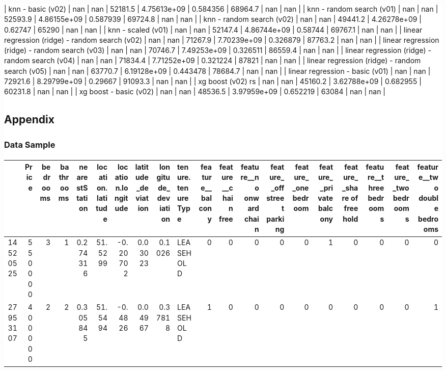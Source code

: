 | knn - basic (v02)                                        |   nan        |  nan         |                        52181.5 |                   4.75613e+09 |            0.584356 |                   68964.7 | nan                        | nan                                                                                                                    |
| knn - random search (v01)                                |   nan        |  nan         |                        52593.9 |                   4.86155e+09 |            0.587939 |                   69724.8 | nan                        | nan                                                                                                                    |
| knn - random search (v02)                                |   nan        |  nan         |                        49441.2 |                   4.26278e+09 |            0.62747  |                   65290   | nan                        | nan                                                                                                                    |
| knn - scaled (v01)                                       |   nan        |  nan         |                        52147.4 |                   4.86744e+09 |            0.58744  |                   69767.1 | nan                        | nan                                                                                                                    |
| linear regression (ridge) - random search (v02)          |   nan        |  nan         |                        71267.9 |                   7.70239e+09 |            0.326879 |                   87763.2 | nan                        | nan                                                                                                                    |
| linear regression (ridge) - random search (v03)          |   nan        |  nan         |                        70746.7 |                   7.49253e+09 |            0.326511 |                   86559.4 | nan                        | nan                                                                                                                    |
| linear regression (ridge) - random search (v04)          |   nan        |  nan         |                        71834.4 |                   7.71252e+09 |            0.321224 |                   87821   | nan                        | nan                                                                                                                    |
| linear regression (ridge) - random search (v05)          |   nan        |  nan         |                        63770.7 |                   6.19128e+09 |            0.443478 |                   78684.7 | nan                        | nan                                                                                                                    |
| linear regression - basic (v01)                          |   nan        |  nan         |                        72921.6 |                   8.29799e+09 |            0.29667  |                   91093.3 | nan                        | nan                                                                                                                    |
| xg boost (v02) rs                                        |   nan        |  nan         |                        45160.2 |                   3.62788e+09 |            0.682955 |                   60231.8 | nan                        | nan                                                                                                                    |
| xg boost - basic (v02)                                   |   nan        |  nan         |                        48536.5 |                   3.97959e+09 |            0.652219 |                   63084   | nan                        | nan                                                                                                                    |
## Appendix
### Data Sample
|          |   Price |   bedrooms |   bathrooms |   nearestStation |   location.latitude |   location.longitude |   latitude_deviation |   longitude_deviation | tenure.tenureType   |   feature__balcony |   feature__chain free |   feature__no onward chain |   feature__off street parking |   feature__one bedroom |   feature__private balcony |   feature__share of freehold |   feature__three bedrooms |   feature__two bedrooms |   feature__two double bedrooms |
|---------:|--------:|-----------:|------------:|-----------------:|--------------------:|---------------------:|---------------------:|----------------------:|:--------------------|-------------------:|----------------------:|---------------------------:|------------------------------:|-----------------------:|---------------------------:|-----------------------------:|--------------------------:|------------------------:|-------------------------------:|
| 14520525 |  550000 |          3 |           1 |         0.274316 |             51.5299 |            -0.20702  |             0.03023  |              0.1026   | LEASEHOLD           |                  0 |                     0 |                          0 |                             0 |                      0 |                          1 |                            0 |                         0 |                       0 |                              0 |
| 27953107 |  400000 |          2 |           2 |         0.305845 |             51.5494 |            -0.4826   |             0.04967  |              0.37818  | LEASEHOLD           |                  1 |                     0 |                          0 |                             0 |                      0 |                          0 |                            0 |                         0 |                       0 |                              1 |